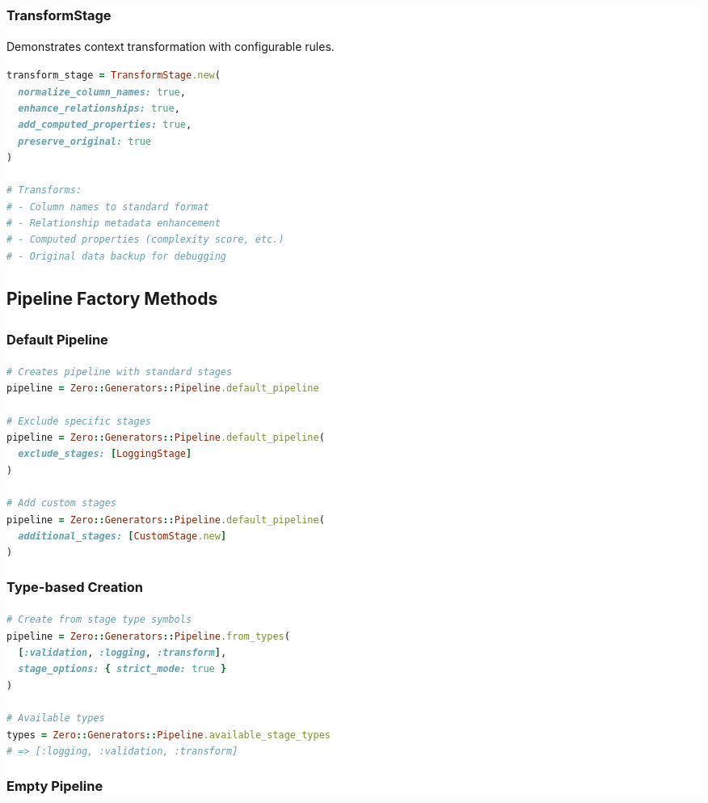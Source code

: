 ### TransformStage

Demonstrates context transformation with configurable rules.

```ruby
transform_stage = TransformStage.new(
  normalize_column_names: true,
  enhance_relationships: true,
  add_computed_properties: true,
  preserve_original: true
)

# Transforms:
# - Column names to standard format
# - Relationship metadata enhancement
# - Computed properties (complexity score, etc.)
# - Original data backup for debugging
```

## Pipeline Factory Methods

### Default Pipeline

```ruby
# Creates pipeline with standard stages
pipeline = Zero::Generators::Pipeline.default_pipeline

# Exclude specific stages
pipeline = Zero::Generators::Pipeline.default_pipeline(
  exclude_stages: [LoggingStage]
)

# Add custom stages
pipeline = Zero::Generators::Pipeline.default_pipeline(
  additional_stages: [CustomStage.new]
)
```

### Type-based Creation

```ruby
# Create from stage type symbols
pipeline = Zero::Generators::Pipeline.from_types(
  [:validation, :logging, :transform],
  stage_options: { strict_mode: true }
)

# Available types
types = Zero::Generators::Pipeline.available_stage_types
# => [:logging, :validation, :transform]
```

### Empty Pipeline
